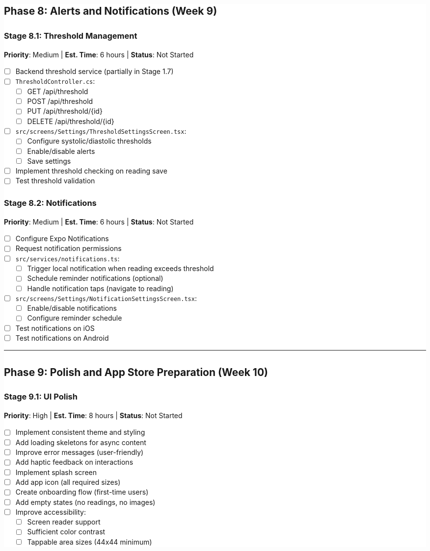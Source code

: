 
## Phase 8: Alerts and Notifications (Week 9)

### Stage 8.1: Threshold Management
**Priority**: Medium | **Est. Time**: 6 hours | **Status**: Not Started

- [ ] Backend threshold service (partially in Stage 1.7)
- [ ] `ThresholdController.cs`:
  - [ ] GET /api/threshold
  - [ ] POST /api/threshold
  - [ ] PUT /api/threshold/{id}
  - [ ] DELETE /api/threshold/{id}
- [ ] `src/screens/Settings/ThresholdSettingsScreen.tsx`:
  - [ ] Configure systolic/diastolic thresholds
  - [ ] Enable/disable alerts
  - [ ] Save settings
- [ ] Implement threshold checking on reading save
- [ ] Test threshold validation

### Stage 8.2: Notifications
**Priority**: Medium | **Est. Time**: 6 hours | **Status**: Not Started

- [ ] Configure Expo Notifications
- [ ] Request notification permissions
- [ ] `src/services/notifications.ts`:
  - [ ] Trigger local notification when reading exceeds threshold
  - [ ] Schedule reminder notifications (optional)
  - [ ] Handle notification taps (navigate to reading)
- [ ] `src/screens/Settings/NotificationSettingsScreen.tsx`:
  - [ ] Enable/disable notifications
  - [ ] Configure reminder schedule
- [ ] Test notifications on iOS
- [ ] Test notifications on Android

---

## Phase 9: Polish and App Store Preparation (Week 10)

### Stage 9.1: UI Polish
**Priority**: High | **Est. Time**: 8 hours | **Status**: Not Started

- [ ] Implement consistent theme and styling
- [ ] Add loading skeletons for async content
- [ ] Improve error messages (user-friendly)
- [ ] Add haptic feedback on interactions
- [ ] Implement splash screen
- [ ] Add app icon (all required sizes)
- [ ] Create onboarding flow (first-time users)
- [ ] Add empty states (no readings, no images)
- [ ] Improve accessibility:
  - [ ] Screen reader support
  - [ ] Sufficient color contrast
  - [ ] Tappable area sizes (44x44 minimum)
